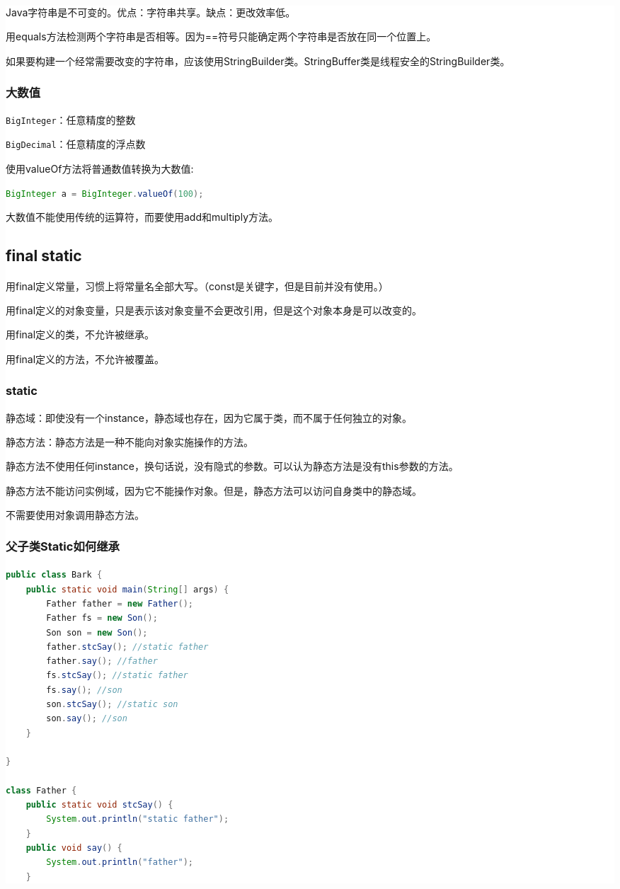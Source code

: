 Java字符串是不可变的。优点：字符串共享。缺点：更改效率低。

用equals方法检测两个字符串是否相等。因为==符号只能确定两个字符串是否放在同一个位置上。

如果要构建一个经常需要改变的字符串，应该使用StringBuilder类。StringBuffer类是线程安全的StringBuilder类。

### 大数值

`BigInteger`：任意精度的整数

`BigDecimal`：任意精度的浮点数

使用valueOf方法将普通数值转换为大数值:

```java
BigInteger a = BigInteger.valueOf(100);
```

大数值不能使用传统的运算符，而要使用add和multiply方法。



## final static

用final定义常量，习惯上将常量名全部大写。（const是关键字，但是目前并没有使用。）

用final定义的对象变量，只是表示该对象变量不会更改引用，但是这个对象本身是可以改变的。

用final定义的类，不允许被继承。

用final定义的方法，不允许被覆盖。



### static

静态域：即使没有一个instance，静态域也存在，因为它属于类，而不属于任何独立的对象。

静态方法：静态方法是一种不能向对象实施操作的方法。

静态方法不使用任何instance，换句话说，没有隐式的参数。可以认为静态方法是没有this参数的方法。

静态方法不能访问实例域，因为它不能操作对象。但是，静态方法可以访问自身类中的静态域。

不需要使用对象调用静态方法。



### 父子类Static如何继承

```java
public class Bark {
    public static void main(String[] args) {
        Father father = new Father();
        Father fs = new Son();
        Son son = new Son();
        father.stcSay(); //static father
        father.say(); //father
        fs.stcSay(); //static father
        fs.say(); //son
        son.stcSay(); //static son
        son.say(); //son
    }

}

class Father {
    public static void stcSay() {
        System.out.println("static father");
    }
    public void say() {
        System.out.println("father");
    }
```